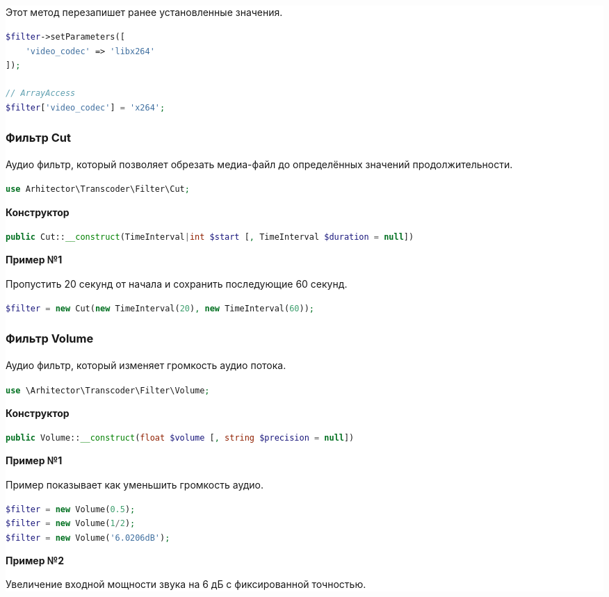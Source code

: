 Этот метод перезапишет ранее установленные значения.

```php
$filter->setParameters([
	'video_codec' => 'libx264'
]);

// ArrayAccess
$filter['video_codec'] = 'x264';
```

### Фильтр Cut

Аудио фильтр, который позволяет обрезать медиа-файл до определённых значений продолжительности.

```php
use Arhitector\Transcoder\Filter\Cut;
```

**Конструктор**

```php
public Cut::__construct(TimeInterval|int $start [, TimeInterval $duration = null])
```

**Пример №1**

Пропустить 20 секунд от начала и сохранить последующие 60 секунд.

```php
$filter = new Cut(new TimeInterval(20), new TimeInterval(60));
```

### Фильтр Volume

Аудио фильтр, который изменяет громкость аудио потока.

```php
use \Arhitector\Transcoder\Filter\Volume;
```

**Конструктор**

```php
public Volume::__construct(float $volume [, string $precision = null])
```

**Пример №1**

Пример показывает как уменьшить громкость аудио.

```php
$filter = new Volume(0.5);
$filter = new Volume(1/2);
$filter = new Volume('6.0206dB');
```

**Пример №2**

Увеличение входной мощности звука на 6 дБ с фиксированной точностью.
